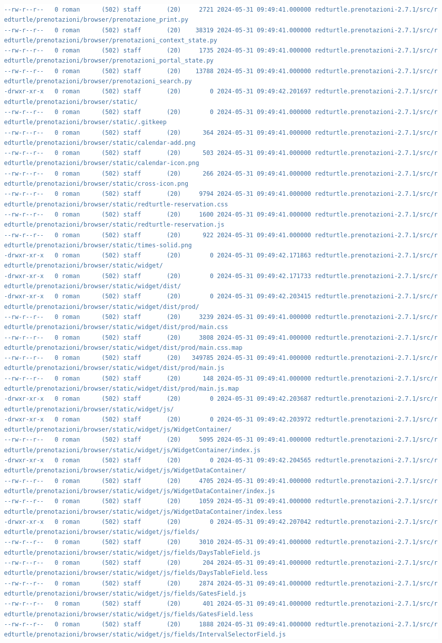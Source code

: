 ```diff
--rw-r--r--   0 roman      (502) staff       (20)     2721 2024-05-31 09:49:41.000000 redturtle.prenotazioni-2.7.1/src/redturtle/prenotazioni/browser/prenotazione_print.py
--rw-r--r--   0 roman      (502) staff       (20)    38319 2024-05-31 09:49:41.000000 redturtle.prenotazioni-2.7.1/src/redturtle/prenotazioni/browser/prenotazioni_context_state.py
--rw-r--r--   0 roman      (502) staff       (20)     1735 2024-05-31 09:49:41.000000 redturtle.prenotazioni-2.7.1/src/redturtle/prenotazioni/browser/prenotazioni_portal_state.py
--rw-r--r--   0 roman      (502) staff       (20)    13788 2024-05-31 09:49:41.000000 redturtle.prenotazioni-2.7.1/src/redturtle/prenotazioni/browser/prenotazioni_search.py
-drwxr-xr-x   0 roman      (502) staff       (20)        0 2024-05-31 09:49:42.201697 redturtle.prenotazioni-2.7.1/src/redturtle/prenotazioni/browser/static/
--rw-r--r--   0 roman      (502) staff       (20)        0 2024-05-31 09:49:41.000000 redturtle.prenotazioni-2.7.1/src/redturtle/prenotazioni/browser/static/.gitkeep
--rw-r--r--   0 roman      (502) staff       (20)      364 2024-05-31 09:49:41.000000 redturtle.prenotazioni-2.7.1/src/redturtle/prenotazioni/browser/static/calendar-add.png
--rw-r--r--   0 roman      (502) staff       (20)      503 2024-05-31 09:49:41.000000 redturtle.prenotazioni-2.7.1/src/redturtle/prenotazioni/browser/static/calendar-icon.png
--rw-r--r--   0 roman      (502) staff       (20)      266 2024-05-31 09:49:41.000000 redturtle.prenotazioni-2.7.1/src/redturtle/prenotazioni/browser/static/cross-icon.png
--rw-r--r--   0 roman      (502) staff       (20)     9794 2024-05-31 09:49:41.000000 redturtle.prenotazioni-2.7.1/src/redturtle/prenotazioni/browser/static/redturtle-reservation.css
--rw-r--r--   0 roman      (502) staff       (20)     1600 2024-05-31 09:49:41.000000 redturtle.prenotazioni-2.7.1/src/redturtle/prenotazioni/browser/static/redturtle-reservation.js
--rw-r--r--   0 roman      (502) staff       (20)      922 2024-05-31 09:49:41.000000 redturtle.prenotazioni-2.7.1/src/redturtle/prenotazioni/browser/static/times-solid.png
-drwxr-xr-x   0 roman      (502) staff       (20)        0 2024-05-31 09:49:42.171863 redturtle.prenotazioni-2.7.1/src/redturtle/prenotazioni/browser/static/widget/
-drwxr-xr-x   0 roman      (502) staff       (20)        0 2024-05-31 09:49:42.171733 redturtle.prenotazioni-2.7.1/src/redturtle/prenotazioni/browser/static/widget/dist/
-drwxr-xr-x   0 roman      (502) staff       (20)        0 2024-05-31 09:49:42.203415 redturtle.prenotazioni-2.7.1/src/redturtle/prenotazioni/browser/static/widget/dist/prod/
--rw-r--r--   0 roman      (502) staff       (20)     3239 2024-05-31 09:49:41.000000 redturtle.prenotazioni-2.7.1/src/redturtle/prenotazioni/browser/static/widget/dist/prod/main.css
--rw-r--r--   0 roman      (502) staff       (20)     3808 2024-05-31 09:49:41.000000 redturtle.prenotazioni-2.7.1/src/redturtle/prenotazioni/browser/static/widget/dist/prod/main.css.map
--rw-r--r--   0 roman      (502) staff       (20)   349785 2024-05-31 09:49:41.000000 redturtle.prenotazioni-2.7.1/src/redturtle/prenotazioni/browser/static/widget/dist/prod/main.js
--rw-r--r--   0 roman      (502) staff       (20)      148 2024-05-31 09:49:41.000000 redturtle.prenotazioni-2.7.1/src/redturtle/prenotazioni/browser/static/widget/dist/prod/main.js.map
-drwxr-xr-x   0 roman      (502) staff       (20)        0 2024-05-31 09:49:42.203687 redturtle.prenotazioni-2.7.1/src/redturtle/prenotazioni/browser/static/widget/js/
-drwxr-xr-x   0 roman      (502) staff       (20)        0 2024-05-31 09:49:42.203972 redturtle.prenotazioni-2.7.1/src/redturtle/prenotazioni/browser/static/widget/js/WidgetContainer/
--rw-r--r--   0 roman      (502) staff       (20)     5095 2024-05-31 09:49:41.000000 redturtle.prenotazioni-2.7.1/src/redturtle/prenotazioni/browser/static/widget/js/WidgetContainer/index.js
-drwxr-xr-x   0 roman      (502) staff       (20)        0 2024-05-31 09:49:42.204565 redturtle.prenotazioni-2.7.1/src/redturtle/prenotazioni/browser/static/widget/js/WidgetDataContainer/
--rw-r--r--   0 roman      (502) staff       (20)     4705 2024-05-31 09:49:41.000000 redturtle.prenotazioni-2.7.1/src/redturtle/prenotazioni/browser/static/widget/js/WidgetDataContainer/index.js
--rw-r--r--   0 roman      (502) staff       (20)     1059 2024-05-31 09:49:41.000000 redturtle.prenotazioni-2.7.1/src/redturtle/prenotazioni/browser/static/widget/js/WidgetDataContainer/index.less
-drwxr-xr-x   0 roman      (502) staff       (20)        0 2024-05-31 09:49:42.207042 redturtle.prenotazioni-2.7.1/src/redturtle/prenotazioni/browser/static/widget/js/fields/
--rw-r--r--   0 roman      (502) staff       (20)     3010 2024-05-31 09:49:41.000000 redturtle.prenotazioni-2.7.1/src/redturtle/prenotazioni/browser/static/widget/js/fields/DaysTableField.js
--rw-r--r--   0 roman      (502) staff       (20)      204 2024-05-31 09:49:41.000000 redturtle.prenotazioni-2.7.1/src/redturtle/prenotazioni/browser/static/widget/js/fields/DaysTableField.less
--rw-r--r--   0 roman      (502) staff       (20)     2874 2024-05-31 09:49:41.000000 redturtle.prenotazioni-2.7.1/src/redturtle/prenotazioni/browser/static/widget/js/fields/GatesField.js
--rw-r--r--   0 roman      (502) staff       (20)      401 2024-05-31 09:49:41.000000 redturtle.prenotazioni-2.7.1/src/redturtle/prenotazioni/browser/static/widget/js/fields/GatesField.less
--rw-r--r--   0 roman      (502) staff       (20)     1888 2024-05-31 09:49:41.000000 redturtle.prenotazioni-2.7.1/src/redturtle/prenotazioni/browser/static/widget/js/fields/IntervalSelectorField.js
```